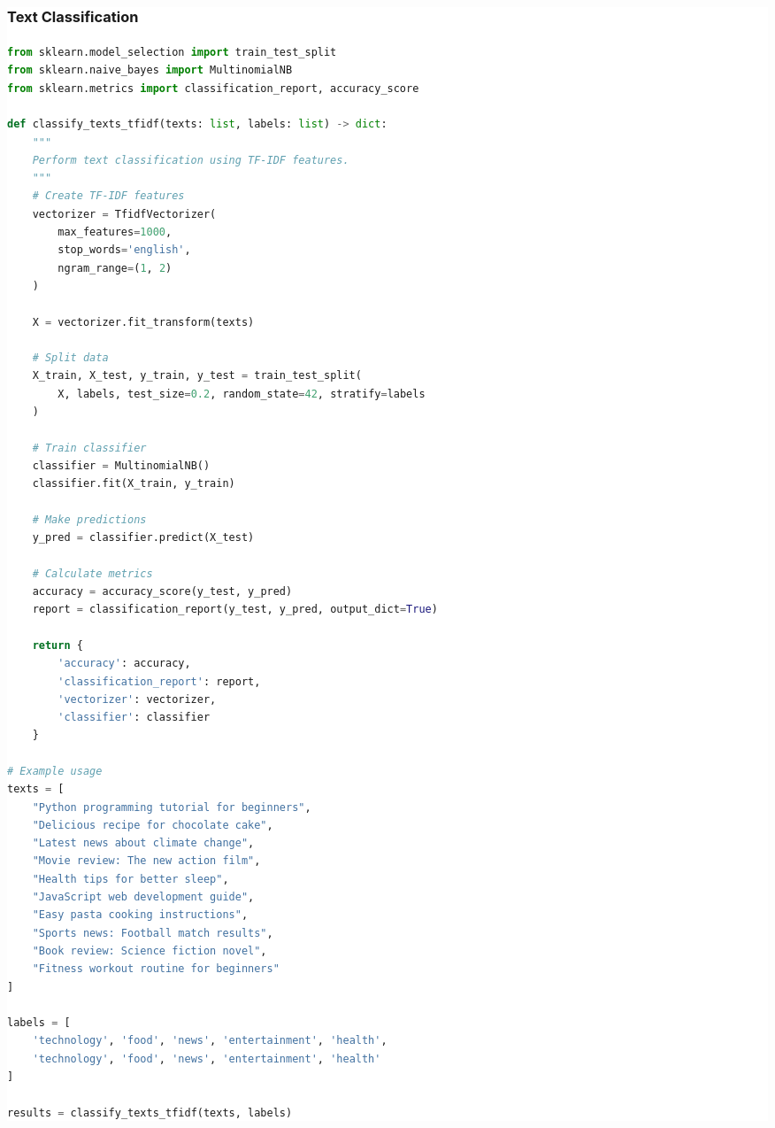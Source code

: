 ### Text Classification

```python
from sklearn.model_selection import train_test_split
from sklearn.naive_bayes import MultinomialNB
from sklearn.metrics import classification_report, accuracy_score

def classify_texts_tfidf(texts: list, labels: list) -> dict:
    """
    Perform text classification using TF-IDF features.
    """
    # Create TF-IDF features
    vectorizer = TfidfVectorizer(
        max_features=1000,
        stop_words='english',
        ngram_range=(1, 2)
    )
    
    X = vectorizer.fit_transform(texts)
    
    # Split data
    X_train, X_test, y_train, y_test = train_test_split(
        X, labels, test_size=0.2, random_state=42, stratify=labels
    )
    
    # Train classifier
    classifier = MultinomialNB()
    classifier.fit(X_train, y_train)
    
    # Make predictions
    y_pred = classifier.predict(X_test)
    
    # Calculate metrics
    accuracy = accuracy_score(y_test, y_pred)
    report = classification_report(y_test, y_pred, output_dict=True)
    
    return {
        'accuracy': accuracy,
        'classification_report': report,
        'vectorizer': vectorizer,
        'classifier': classifier
    }

# Example usage
texts = [
    "Python programming tutorial for beginners",
    "Delicious recipe for chocolate cake",
    "Latest news about climate change",
    "Movie review: The new action film",
    "Health tips for better sleep",
    "JavaScript web development guide",
    "Easy pasta cooking instructions",
    "Sports news: Football match results",
    "Book review: Science fiction novel",
    "Fitness workout routine for beginners"
]

labels = [
    'technology', 'food', 'news', 'entertainment', 'health',
    'technology', 'food', 'news', 'entertainment', 'health'
]

results = classify_texts_tfidf(texts, labels)
```